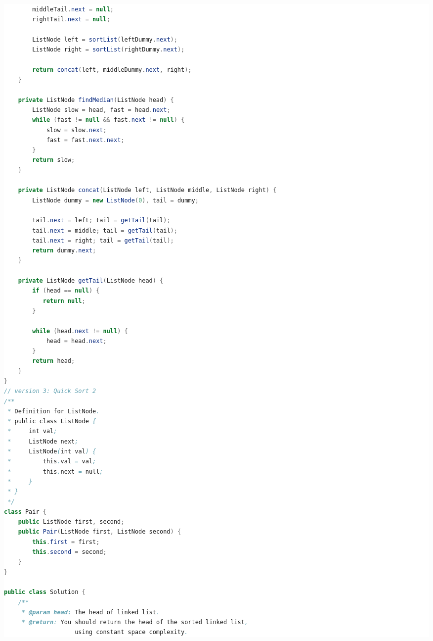 ```java
        middleTail.next = null;
        rightTail.next = null;
        
        ListNode left = sortList(leftDummy.next);
        ListNode right = sortList(rightDummy.next);
        
        return concat(left, middleDummy.next, right);
    }
    
    private ListNode findMedian(ListNode head) {
        ListNode slow = head, fast = head.next;
        while (fast != null && fast.next != null) {
            slow = slow.next;
            fast = fast.next.next;
        }
        return slow;
    }
    
    private ListNode concat(ListNode left, ListNode middle, ListNode right) {
        ListNode dummy = new ListNode(0), tail = dummy;
        
        tail.next = left; tail = getTail(tail);
        tail.next = middle; tail = getTail(tail);
        tail.next = right; tail = getTail(tail);
        return dummy.next;
    }
    
    private ListNode getTail(ListNode head) {
        if (head == null) {
           return null;
        } 
       
        while (head.next != null) {
            head = head.next;
        }
        return head;
    }
}
// version 3: Quick Sort 2
/**
 * Definition for ListNode.
 * public class ListNode {
 *     int val;
 *     ListNode next;
 *     ListNode(int val) {
 *         this.val = val;
 *         this.next = null;
 *     }
 * }
 */ 
class Pair {
    public ListNode first, second; 
    public Pair(ListNode first, ListNode second) {
        this.first = first;
        this.second = second;
    }
}

public class Solution {
    /**
     * @param head: The head of linked list.
     * @return: You should return the head of the sorted linked list,
                    using constant space complexity.
```